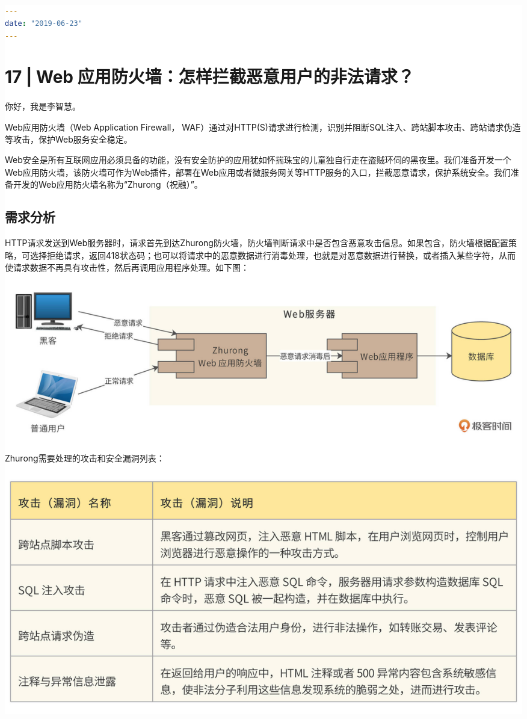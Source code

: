 ```yaml
---
date: "2019-06-23"
---  
```

      
# 17 | Web 应用防火墙：怎样拦截恶意用户的非法请求？
你好，我是李智慧。

Web应用防火墙（Web Application Firewall， WAF）通过对HTTP\(S\)请求进行检测，识别并阻断SQL注入、跨站脚本攻击、跨站请求伪造等攻击，保护Web服务安全稳定。

Web安全是所有互联网应用必须具备的功能，没有安全防护的应用犹如怀揣珠宝的儿童独自行走在盗贼环伺的黑夜里。我们准备开发一个Web应用防火墙，该防火墙可作为Web插件，部署在Web应用或者微服务网关等HTTP服务的入口，拦截恶意请求，保护系统安全。我们准备开发的Web应用防火墙名称为“Zhurong（祝融）”。

## 需求分析

HTTP请求发送到Web服务器时，请求首先到达Zhurong防火墙，防火墙判断请求中是否包含恶意攻击信息。如果包含，防火墙根据配置策略，可选择拒绝请求，返回418状态码；也可以将请求中的恶意数据进行消毒处理，也就是对恶意数据进行替换，或者插入某些字符，从而使请求数据不再具有攻击性，然后再调用应用程序处理。如下图：

![图片](./httpsstatic001geekbangorgresourceimagec627c62b0c3517c9yy2ce9e556a75a44a427.jpg)

Zhurong需要处理的攻击和安全漏洞列表：

![图片](./httpsstatic001geekbangorgresourceimageece2ec061c371c83170cbdb4254332319ee2.jpg)
